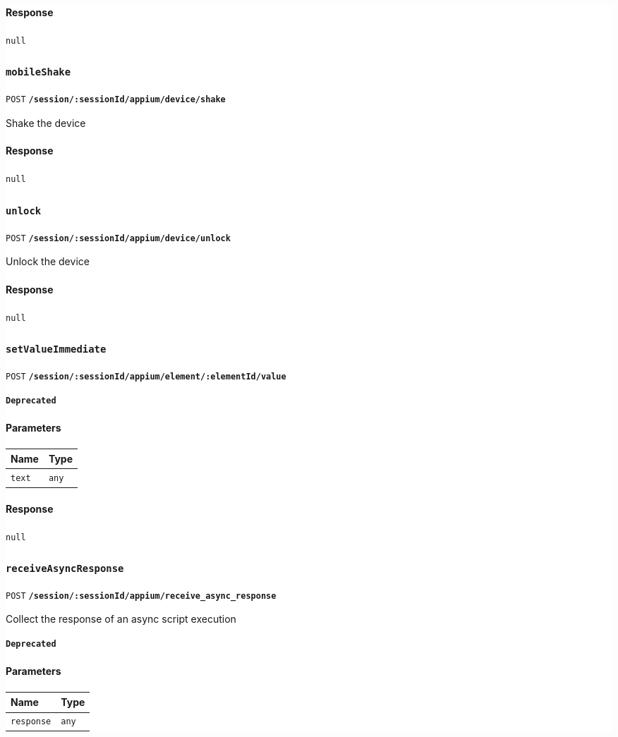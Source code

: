 #### Response

``null``

### `mobileShake`

`POST` **`/session/:sessionId/appium/device/shake`**

Shake the device



#### Response

``null``

### `unlock`

`POST` **`/session/:sessionId/appium/device/unlock`**

Unlock the device



#### Response

``null``

### `setValueImmediate`

`POST` **`/session/:sessionId/appium/element/:elementId/value`**

**`Deprecated`**



#### Parameters

| Name | Type |
| :------ | :------ |
| `text` | `any` |

#### Response

``null``

### `receiveAsyncResponse`

`POST` **`/session/:sessionId/appium/receive_async_response`**

Collect the response of an async script execution

**`Deprecated`**



#### Parameters

| Name | Type |
| :------ | :------ |
| `response` | `any` |
